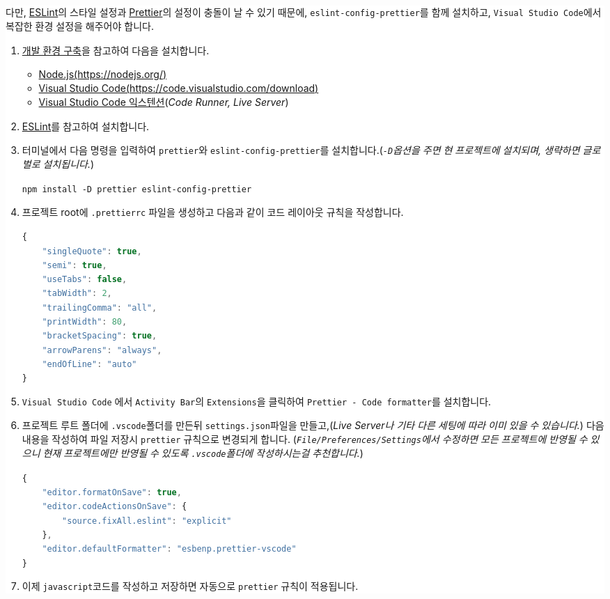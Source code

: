 다만, [ESLint](https://tango1202.github.io/javascript/javascript-strict-eslint-prettier/#eslint)의 스타일 설정과 [Prettier](https://tango1202.github.io/javascript/javascript-strict-eslint-prettier/#prettier)의 설정이 충돌이 날 수 있기 때문에, `eslint-config-prettier`를 함께 설치하고, `Visual Studio Code`에서 복잡한 환경 설정을 해주어야 합니다.

1. [개발 환경 구축](https://tango1202.github.io/javascript/javascript-config/)을 참고하여 다음을 설치합니다.

    * [Node.js(https://nodejs.org/)](https://nodejs.org/)
    * [Visual Studio Code(https://code.visualstudio.com/download)](https://code.visualstudio.com/download)
    * [Visual Studio Code 익스텐션](https://tango1202.github.io/javascript/javascript-config/#visual-studio-code-%EC%9D%B5%EC%8A%A4%ED%85%90%EC%85%98)(*Code Runner, Live Server*)

2. [ESLint](https://tango1202.github.io/javascript/javascript-strict-eslint-prettier/#eslint)를 참고하여 설치합니다.

3. 터미널에서 다음 명령을 입력하여 `prettier`와 `eslint-config-prettier`를 설치합니다.(*`-D`옵션을 주면 현 프로젝트에 설치되며, 생략하면 글로벌로 설치됩니다.*) 

    ```
    npm install -D prettier eslint-config-prettier
    ```

4. 프로젝트 root에 `.prettierrc` 파일을 생성하고 다음과 같이 코드 레이아웃 규칙을 작성합니다.

    ```javascript
    {
        "singleQuote": true,
        "semi": true,
        "useTabs": false,
        "tabWidth": 2,
        "trailingComma": "all",
        "printWidth": 80,
        "bracketSpacing": true,
        "arrowParens": "always",
        "endOfLine": "auto"
    }
    ```

5. `Visual Studio Code` 에서 `Activity Bar`의 `Extensions`을 클릭하여 `Prettier - Code formatter`를 설치합니다.

6. 프로젝트 루트 폴더에 `.vscode`폴더를 만든뒤 `settings.json`파일을 만들고,(*Live Server나 기타 다른 세팅에 따라 이미 있을 수 있습니다.*) 다음 내용을 작성하여 파일 저장시 `prettier` 규칙으로 변경되게 합니다. (*`File/Preferences/Settings`에서 수정하면 모든 프로젝트에 반영될 수 있으니 현재 프로젝트에만 반영될 수 있도록 `.vscode`폴더에 작성하시는걸 추천합니다.*)

    ```javascript
    {
        "editor.formatOnSave": true,
        "editor.codeActionsOnSave": {
            "source.fixAll.eslint": "explicit"
        },
        "editor.defaultFormatter": "esbenp.prettier-vscode"
    }
    ```

7. 이제 `javascript`코드를 작성하고 저장하면 자동으로 `prettier` 규칙이 적용됩니다.

